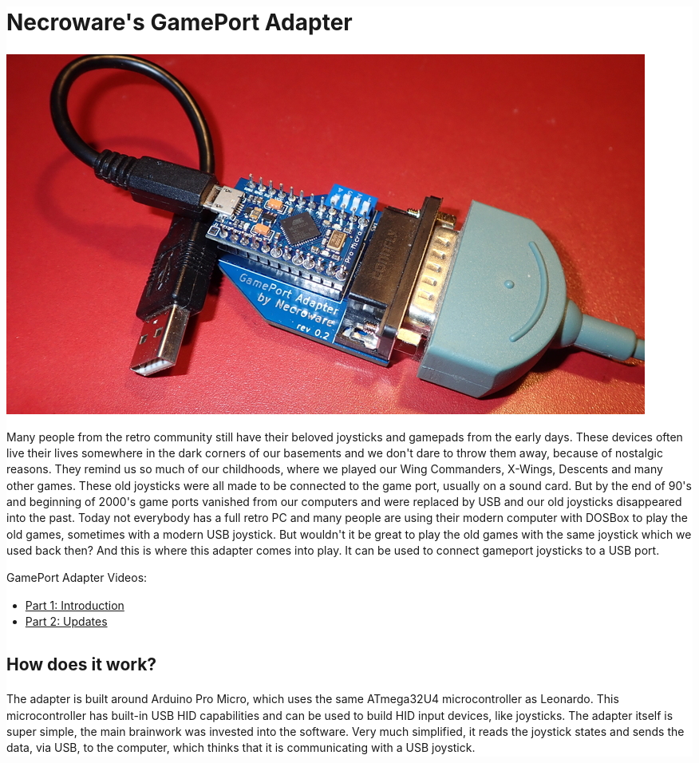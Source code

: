 # Necroware's GamePort Adapter

![GamePort Adapter](./photo.jpg)

Many people from the retro community still have their beloved joysticks and
gamepads from the early days. These devices often live their lives somewhere in
the dark corners of our basements and we don't dare to throw them away, because
of nostalgic reasons. They remind us so much of our childhoods, where we played
our Wing Commanders, X-Wings, Descents and many other games. These old joysticks
were all made to be connected to the game port, usually on a sound card. But
by the end of 90's and beginning of 2000's game ports vanished from our
computers and were replaced by USB and our old joysticks disappeared into the
past. Today not everybody has a full retro PC and many people are using their
modern computer with  DOSBox to play the old games, sometimes with a modern
USB joystick. But wouldn't it be great to play the old games with the same
joystick which we used back then? And this is where this adapter comes into
play. It can be used to connect gameport joysticks to a USB port.

GamePort Adapter Videos:
* [Part 1: Introduction](https://youtu.be/tSJLgCD8jeM)
* [Part 2: Updates](https://youtu.be/947DewHwbsE)

## How does it work?

The adapter is built around Arduino Pro Micro, which uses the same ATmega32U4
microcontroller as Leonardo. This microcontroller has built-in USB HID
capabilities and can be used to build HID input devices, like joysticks. The
adapter itself is super simple, the main brainwork was invested into the
software. Very much simplified, it reads the joystick states and sends the data,
via USB, to the computer, which thinks that it is communicating with a USB 
joystick.
